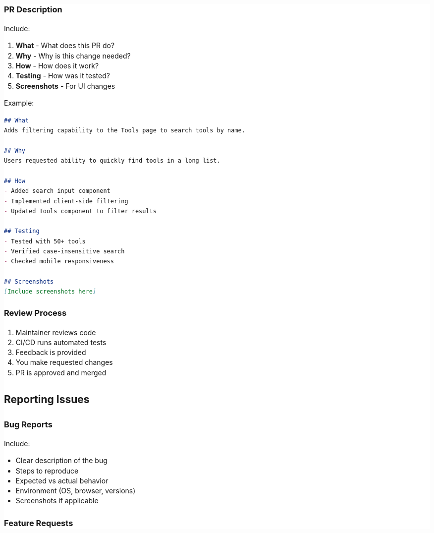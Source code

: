 ### PR Description

Include:
1. **What** - What does this PR do?
2. **Why** - Why is this change needed?
3. **How** - How does it work?
4. **Testing** - How was it tested?
5. **Screenshots** - For UI changes

Example:

```markdown
## What
Adds filtering capability to the Tools page to search tools by name.

## Why
Users requested ability to quickly find tools in a long list.

## How
- Added search input component
- Implemented client-side filtering
- Updated Tools component to filter results

## Testing
- Tested with 50+ tools
- Verified case-insensitive search
- Checked mobile responsiveness

## Screenshots
[Include screenshots here]
```

### Review Process

1. Maintainer reviews code
2. CI/CD runs automated tests
3. Feedback is provided
4. You make requested changes
5. PR is approved and merged

## Reporting Issues

### Bug Reports

Include:
- Clear description of the bug
- Steps to reproduce
- Expected vs actual behavior
- Environment (OS, browser, versions)
- Screenshots if applicable

### Feature Requests
